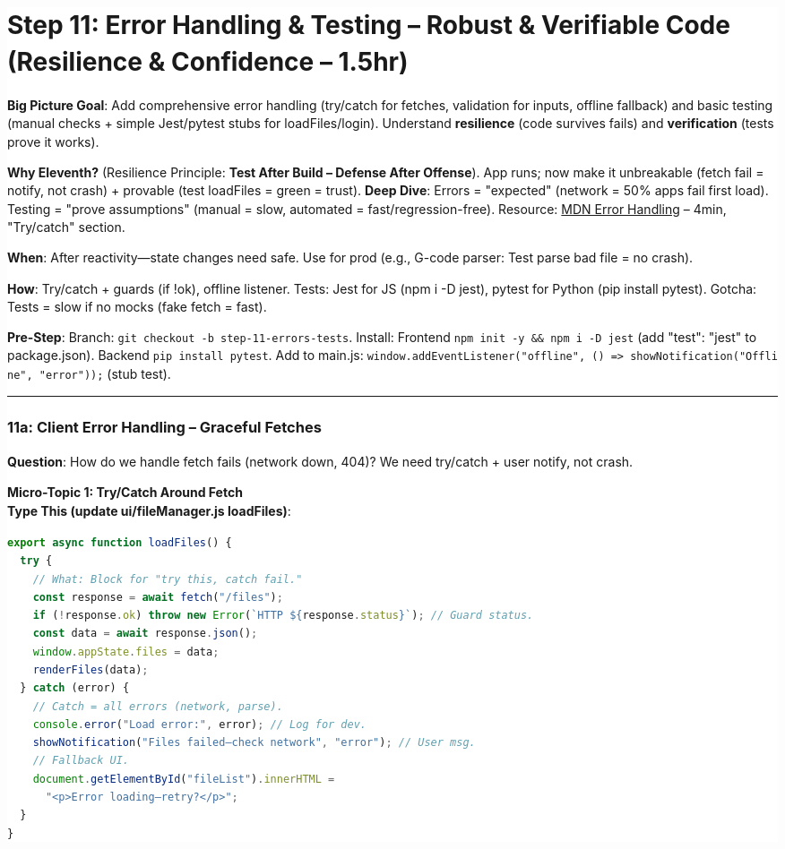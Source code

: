# Step 11: Error Handling & Testing – Robust & Verifiable Code (Resilience & Confidence – 1.5hr)

**Big Picture Goal**: Add comprehensive error handling (try/catch for fetches, validation for inputs, offline fallback) and basic testing (manual checks + simple Jest/pytest stubs for loadFiles/login). Understand **resilience** (code survives fails) and **verification** (tests prove it works).

**Why Eleventh?** (Resilience Principle: **Test After Build – Defense After Offense**). App runs; now make it unbreakable (fetch fail = notify, not crash) + provable (test loadFiles = green = trust). **Deep Dive**: Errors = "expected" (network = 50% apps fail first load). Testing = "prove assumptions" (manual = slow, automated = fast/regression-free). Resource: [MDN Error Handling](https://developer.mozilla.org/en-US/docs/Web/JavaScript/Guide/Control_flow_and_error_handling) – 4min, "Try/catch" section.

**When**: After reactivity—state changes need safe. Use for prod (e.g., G-code parser: Test parse bad file = no crash).

**How**: Try/catch + guards (if !ok), offline listener. Tests: Jest for JS (npm i -D jest), pytest for Python (pip install pytest). Gotcha: Tests = slow if no mocks (fake fetch = fast).

**Pre-Step**: Branch: `git checkout -b step-11-errors-tests`. Install: Frontend `npm init -y && npm i -D jest` (add "test": "jest" to package.json). Backend `pip install pytest`. Add to main.js: `window.addEventListener("offline", () => showNotification("Offline", "error"));` (stub test).

---

### 11a: Client Error Handling – Graceful Fetches

**Question**: How do we handle fetch fails (network down, 404)? We need try/catch + user notify, not crash.

**Micro-Topic 1: Try/Catch Around Fetch**  
**Type This (update ui/fileManager.js loadFiles)**:

```javascript
export async function loadFiles() {
  try {
    // What: Block for "try this, catch fail."
    const response = await fetch("/files");
    if (!response.ok) throw new Error(`HTTP ${response.status}`); // Guard status.
    const data = await response.json();
    window.appState.files = data;
    renderFiles(data);
  } catch (error) {
    // Catch = all errors (network, parse).
    console.error("Load error:", error); // Log for dev.
    showNotification("Files failed—check network", "error"); // User msg.
    // Fallback UI.
    document.getElementById("fileList").innerHTML =
      "<p>Error loading—retry?</p>";
  }
}
```
